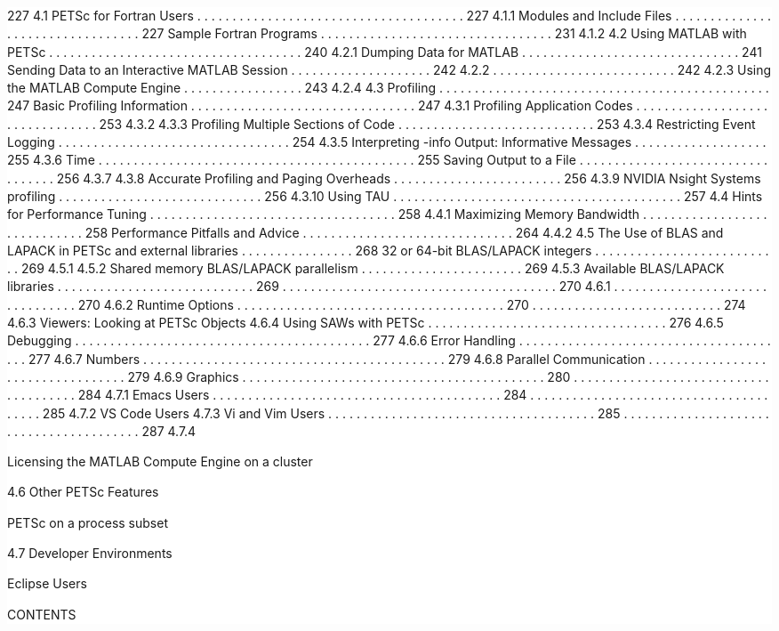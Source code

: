 227 4.1 PETSc for Fortran Users . . . . . . . . . . . . . . . . . . . . . . . . . . . . . . . . . . . . . . 227 4.1.1 Modules and Include Files . . . . . . . . . . . . . . . . . . . . . . . . . . . . . . . . . 227 Sample Fortran Programs . . . . . . . . . . . . . . . . . . . . . . . . . . . . . . . . . 231 4.1.2 4.2 Using MATLAB with PETSc . . . . . . . . . . . . . . . . . . . . . . . . . . . . . . . . . . . . 240 4.2.1 Dumping Data for MATLAB . . . . . . . . . . . . . . . . . . . . . . . . . . . . . . . 241 Sending Data to an Interactive MATLAB Session . . . . . . . . . . . . . . . . . . . . 242 4.2.2 . . . . . . . . . . . . . . . . . . . . . . . . . . 242 4.2.3 Using the MATLAB Compute Engine . . . . . . . . . . . . . . . . . 243 4.2.4 4.3 Profiling . . . . . . . . . . . . . . . . . . . . . . . . . . . . . . . . . . . . . . . . . . . . . . . 247 Basic Profiling Information . . . . . . . . . . . . . . . . . . . . . . . . . . . . . . . . 247 4.3.1 Profiling Application Codes . . . . . . . . . . . . . . . . . . . . . . . . . . . . . . . . 253 4.3.2 4.3.3 Profiling Multiple Sections of Code . . . . . . . . . . . . . . . . . . . . . . . . . . . . 253 4.3.4 Restricting Event Logging . . . . . . . . . . . . . . . . . . . . . . . . . . . . . . . . . 254 4.3.5 Interpreting -info Output: Informative Messages . . . . . . . . . . . . . . . . . . . 255 4.3.6 Time . . . . . . . . . . . . . . . . . . . . . . . . . . . . . . . . . . . . . . . . . . . . . 255 Saving Output to a File . . . . . . . . . . . . . . . . . . . . . . . . . . . . . . . . . . 256 4.3.7 4.3.8 Accurate Profiling and Paging Overheads . . . . . . . . . . . . . . . . . . . . . . . . 256 4.3.9 NVIDIA Nsight Systems profiling . . . . . . . . . . . . . . . . . . . . . . . . . . . . . 256 4.3.10 Using TAU . . . . . . . . . . . . . . . . . . . . . . . . . . . . . . . . . . . . . . . . . 257 4.4 Hints for Performance Tuning . . . . . . . . . . . . . . . . . . . . . . . . . . . . . . . . . . . 258 4.4.1 Maximizing Memory Bandwidth . . . . . . . . . . . . . . . . . . . . . . . . . . . . . 258 Performance Pitfalls and Advice . . . . . . . . . . . . . . . . . . . . . . . . . . . . . . 264 4.4.2 4.5 The Use of BLAS and LAPACK in PETSc and external libraries . . . . . . . . . . . . . . . . 268 32 or 64-bit BLAS/LAPACK integers . . . . . . . . . . . . . . . . . . . . . . . . . . . 269 4.5.1 4.5.2 Shared memory BLAS/LAPACK parallelism . . . . . . . . . . . . . . . . . . . . . . . 269 4.5.3 Available BLAS/LAPACK libraries . . . . . . . . . . . . . . . . . . . . . . . . . . . . 269 . . . . . . . . . . . . . . . . . . . . . . . . . . . . . . . . . . . . . . . 270 4.6.1 . . . . . . . . . . . . . . . . . . . . . . . . . . . . . . . . 270 4.6.2 Runtime Options . . . . . . . . . . . . . . . . . . . . . . . . . . . . . . . . . . . . . . 270 . . . . . . . . . . . . . . . . . . . . . . . . . . . 274 4.6.3 Viewers: Looking at PETSc Objects 4.6.4 Using SAWs with PETSc . . . . . . . . . . . . . . . . . . . . . . . . . . . . . . . . . . 276 4.6.5 Debugging . . . . . . . . . . . . . . . . . . . . . . . . . . . . . . . . . . . . . . . . . . 277 4.6.6 Error Handling . . . . . . . . . . . . . . . . . . . . . . . . . . . . . . . . . . . . . . . 277 4.6.7 Numbers . . . . . . . . . . . . . . . . . . . . . . . . . . . . . . . . . . . . . . . . . . . 279 4.6.8 Parallel Communication . . . . . . . . . . . . . . . . . . . . . . . . . . . . . . . . . . 279 4.6.9 Graphics . . . . . . . . . . . . . . . . . . . . . . . . . . . . . . . . . . . . . . . . . . . 280 . . . . . . . . . . . . . . . . . . . . . . . . . . . . . . . . . . . . . . 284 4.7.1 Emacs Users . . . . . . . . . . . . . . . . . . . . . . . . . . . . . . . . . . . . . . . . . 284 . . . . . . . . . . . . . . . . . . . . . . . . . . . . . . . . . . . . . . . 285 4.7.2 VS Code Users 4.7.3 Vi and Vim Users . . . . . . . . . . . . . . . . . . . . . . . . . . . . . . . . . . . . . . 285 . . . . . . . . . . . . . . . . . . . . . . . . . . . . . . . . . . . . . . . . 287 4.7.4

Licensing the MATLAB Compute Engine on a cluster

4.6 Other PETSc Features

PETSc on a process subset

4.7 Developer Environments

Eclipse Users

CONTENTS
